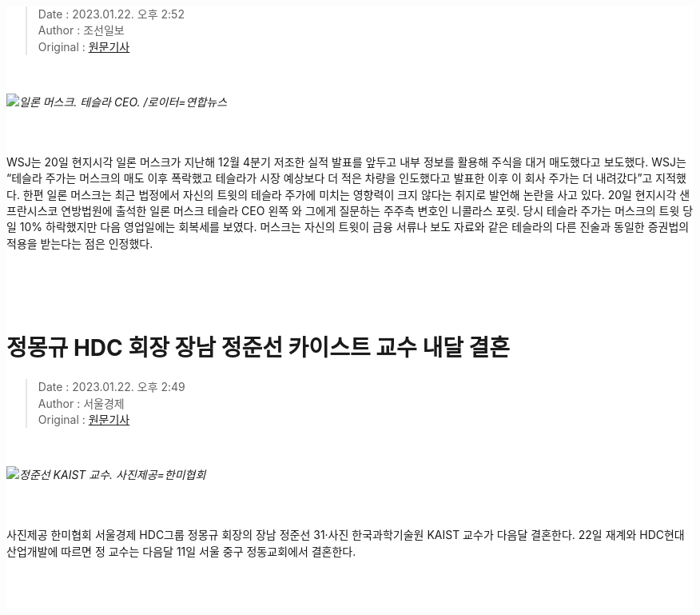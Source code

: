 > Date : 2023.01.22. 오후 2:52  
> Author : 조선일보  
> Original : [원문기사](https://n.news.naver.com/mnews/article/023/0003741964?sid=101)  
<br/>  
  
<img src="https://imgnews.pstatic.net/image/023/2023/01/22/0003741964_001_20230122145203542.jpg?type=w647" id="img1"></img><em class="img_desc">일론 머스크. 테슬라 CEO. /로이터=연합뉴스</em>  
<br/><br/>  
  
WSJ는 20일 현지시각 일론 머스크가 지난해 12월 4분기 저조한 실적 발표를 앞두고 내부 정보를 활용해 주식을 대거 매도했다고 보도했다.
WSJ는 “테슬라 주가는 머스크의 매도 이후 폭락했고 테슬라가 시장 예상보다 더 적은 차량을 인도했다고 발표한 이후 이 회사 주가는 더 내려갔다”고 지적했다.
한편 일론 머스크는 최근 법정에서 자신의 트윗의 테슬라 주가에 미치는 영향력이 크지 않다는 취지로 발언해 논란을 사고 있다.
20일 현지시각 샌프란시스코 연방법원에 출석한 일론 머스크 테슬라 CEO 왼쪽 와 그에게 질문하는 주주측 변호인 니콜라스 포릿.
당시 테슬라 주가는 머스크의 트윗 당일 10% 하락했지만 다음 영업일에는 회복세를 보였다.
머스크는 자신의 트윗이 금융 서류나 보도 자료와 같은 테슬라의 다른 진술과 동일한 증권법의 적용을 받는다는 점은 인정했다.  
<br/><br/><br/>  

  
# 정몽규 HDC 회장 장남 정준선 카이스트 교수 내달 결혼  
  
> Date : 2023.01.22. 오후 2:49  
> Author : 서울경제  
> Original : [원문기사](https://n.news.naver.com/mnews/article/011/0004147819?sid=101)  
<br/>  
  
<img src="https://imgnews.pstatic.net/image/011/2023/01/22/0004147819_001_20230122144901019.jpg?type=w647" id="img1"></img><em class="img_desc">정준선 KAIST 교수. 사진제공=한미협회</em>  
<br/><br/>  
  
사진제공 한미협회 서울경제 HDC그룹 정몽규 회장의 장남 정준선 31·사진 한국과학기술원 KAIST 교수가 다음달 결혼한다.
22일 재계와 HDC현대산업개발에 따르면 정 교수는 다음달 11일 서울 중구 정동교회에서 결혼한다.  
<br/><br/><br/>  

